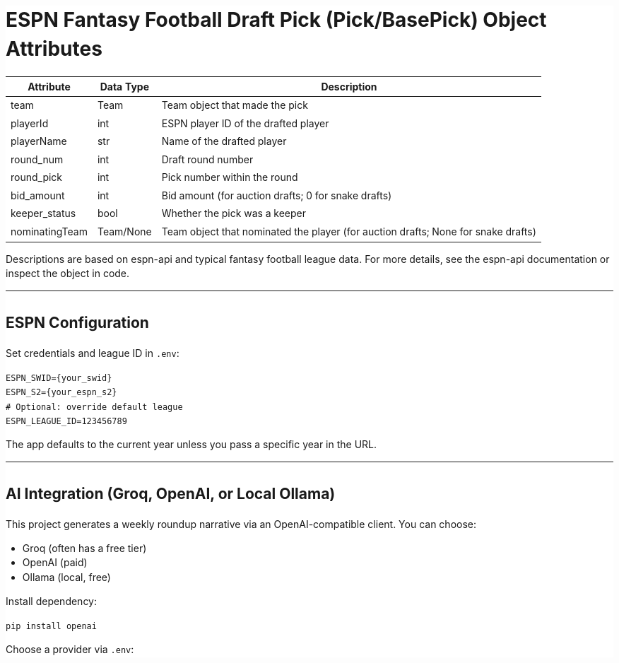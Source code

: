 # ESPN Fantasy Football Draft Pick (Pick/BasePick) Object Attributes

| Attribute        | Data Type   | Description |
|------------------|------------|-------------|
| team             | Team       | Team object that made the pick |
| playerId         | int        | ESPN player ID of the drafted player |
| playerName       | str        | Name of the drafted player |
| round_num        | int        | Draft round number |
| round_pick       | int        | Pick number within the round |
| bid_amount       | int        | Bid amount (for auction drafts; 0 for snake drafts) |
| keeper_status    | bool       | Whether the pick was a keeper |
| nominatingTeam   | Team/None  | Team object that nominated the player (for auction drafts; None for snake drafts) |

Descriptions are based on espn-api and typical fantasy football league data. For more details, see the espn-api documentation or inspect the object in code.

---

## ESPN Configuration

Set credentials and league ID in `.env`:

```
ESPN_SWID={your_swid}
ESPN_S2={your_espn_s2}
# Optional: override default league
ESPN_LEAGUE_ID=123456789
```

The app defaults to the current year unless you pass a specific year in the URL.

---

## AI Integration (Groq, OpenAI, or Local Ollama)

This project generates a weekly roundup narrative via an OpenAI-compatible client. You can choose:
- Groq (often has a free tier)
- OpenAI (paid)
- Ollama (local, free)

Install dependency:

```bash
pip install openai
```

Choose a provider via `.env`:
